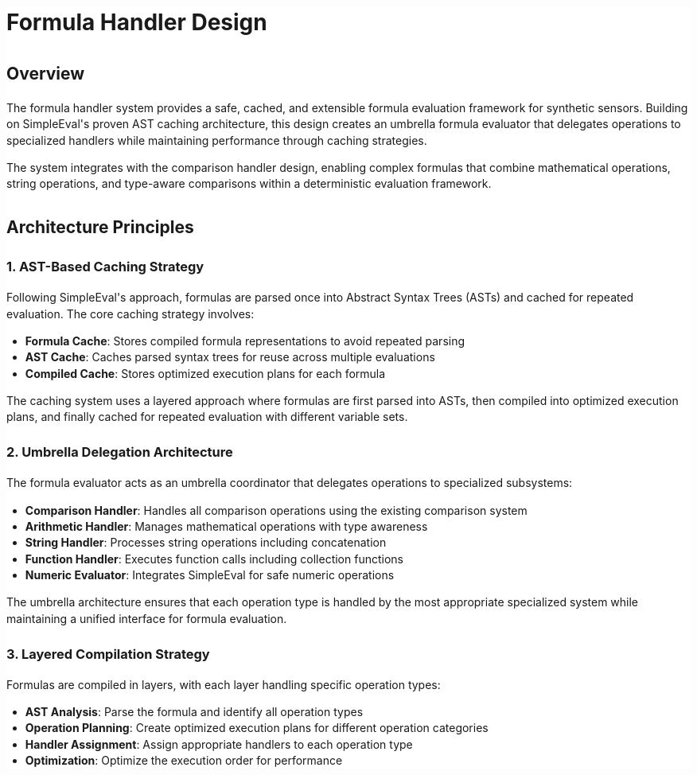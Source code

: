 # Formula Handler Design

## Overview

The formula handler system provides a safe, cached, and extensible formula evaluation framework for synthetic sensors.
Building on SimpleEval's proven AST caching architecture, this design creates an umbrella formula evaluator that delegates
operations to specialized handlers while maintaining performance through caching strategies.

The system integrates with the comparison handler design, enabling complex formulas that combine mathematical operations,
string operations, and type-aware comparisons within a deterministic evaluation framework.

## Architecture Principles

### 1. **AST-Based Caching Strategy**

Following SimpleEval's approach, formulas are parsed once into Abstract Syntax Trees (ASTs) and cached for repeated
evaluation. The core caching strategy involves:

- **Formula Cache**: Stores compiled formula representations to avoid repeated parsing
- **AST Cache**: Caches parsed syntax trees for reuse across multiple evaluations
- **Compiled Cache**: Stores optimized execution plans for each formula

The caching system uses a layered approach where formulas are first parsed into ASTs, then compiled into optimized execution
plans, and finally cached for repeated evaluation with different variable sets.

### 2. **Umbrella Delegation Architecture**

The formula evaluator acts as an umbrella coordinator that delegates operations to specialized subsystems:

- **Comparison Handler**: Handles all comparison operations using the existing comparison system
- **Arithmetic Handler**: Manages mathematical operations with type awareness
- **String Handler**: Processes string operations including concatenation
- **Function Handler**: Executes function calls including collection functions
- **Numeric Evaluator**: Integrates SimpleEval for safe numeric operations

The umbrella architecture ensures that each operation type is handled by the most appropriate specialized system while
maintaining a unified interface for formula evaluation.

### 3. **Layered Compilation Strategy**

Formulas are compiled in layers, with each layer handling specific operation types:

- **AST Analysis**: Parse the formula and identify all operation types
- **Operation Planning**: Create optimized execution plans for different operation categories
- **Handler Assignment**: Assign appropriate handlers to each operation type
- **Optimization**: Optimize the execution order for performance

